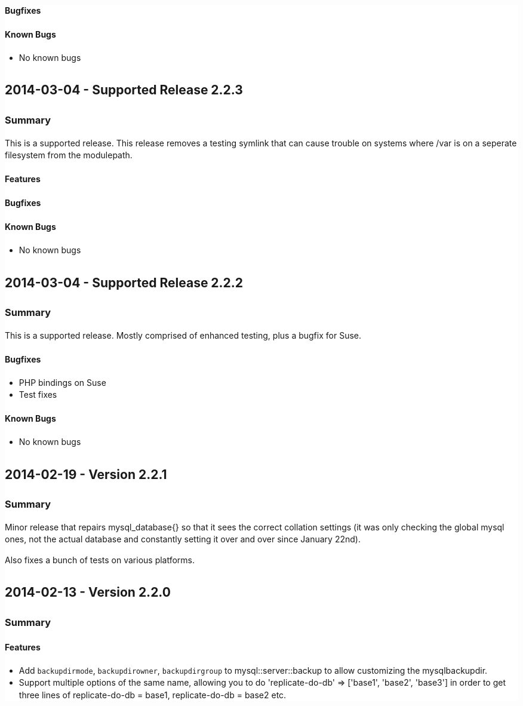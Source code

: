 #### Bugfixes

#### Known Bugs
* No known bugs

## 2014-03-04 - Supported Release 2.2.3
### Summary

This is a supported release.  This release removes a testing symlink that can
cause trouble on systems where /var is on a seperate filesystem from the
modulepath.

#### Features
#### Bugfixes
#### Known Bugs
* No known bugs

## 2014-03-04 - Supported Release 2.2.2
### Summary
This is a supported release. Mostly comprised of enhanced testing, plus a
bugfix for Suse.

#### Bugfixes
- PHP bindings on Suse
- Test fixes

#### Known Bugs
* No known bugs

## 2014-02-19 - Version 2.2.1

### Summary

Minor release that repairs mysql_database{} so that it sees the correct
collation settings (it was only checking the global mysql ones, not the
actual database and constantly setting it over and over since January 22nd).

Also fixes a bunch of tests on various platforms.


## 2014-02-13 - Version 2.2.0

### Summary

#### Features
- Add `backupdirmode`, `backupdirowner`, `backupdirgroup` to
  mysql::server::backup to allow customizing the mysqlbackupdir.
- Support multiple options of the same name, allowing you to
  do 'replicate-do-db' => ['base1', 'base2', 'base3'] in order to get three
  lines of replicate-do-db = base1, replicate-do-db = base2 etc.
